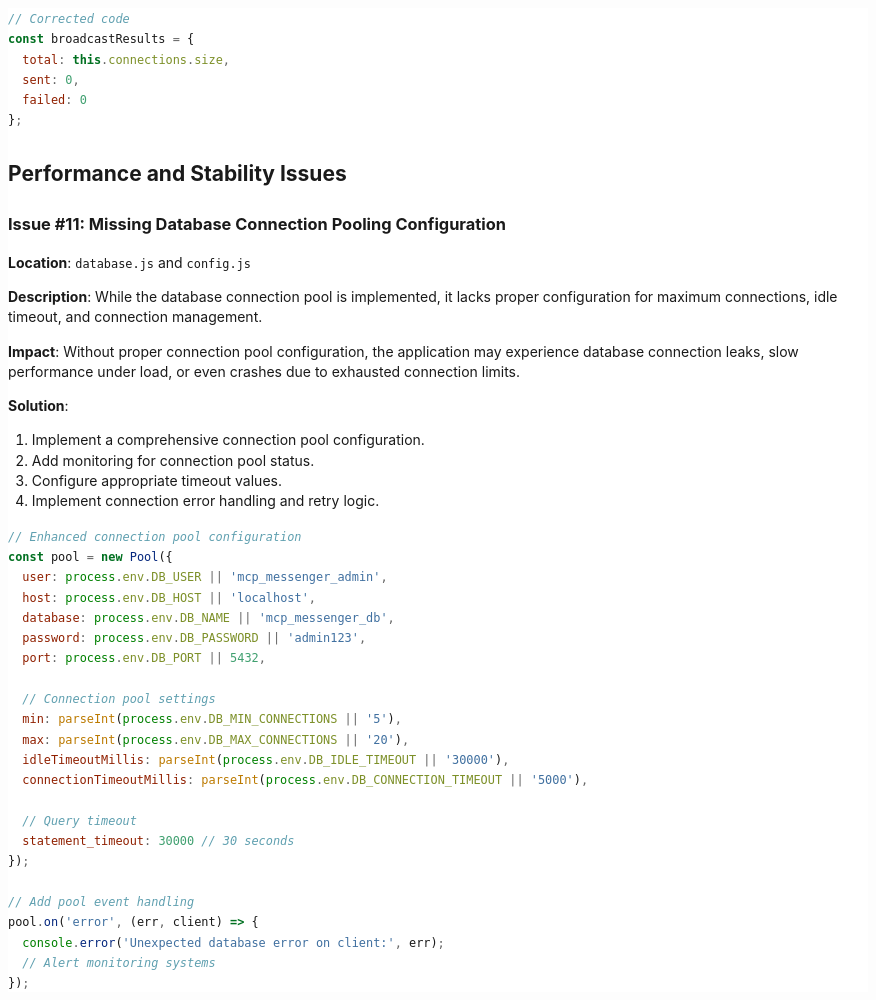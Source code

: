 ```javascript
// Corrected code
const broadcastResults = {
  total: this.connections.size,
  sent: 0,
  failed: 0
};
```

## Performance and Stability Issues

### Issue #11: Missing Database Connection Pooling Configuration

**Location**: `database.js` and `config.js`

**Description**: While the database connection pool is implemented, it lacks proper configuration for maximum connections, idle timeout, and connection management.

**Impact**: Without proper connection pool configuration, the application may experience database connection leaks, slow performance under load, or even crashes due to exhausted connection limits.

**Solution**:
1. Implement a comprehensive connection pool configuration.
2. Add monitoring for connection pool status.
3. Configure appropriate timeout values.
4. Implement connection error handling and retry logic.

```javascript
// Enhanced connection pool configuration
const pool = new Pool({
  user: process.env.DB_USER || 'mcp_messenger_admin',
  host: process.env.DB_HOST || 'localhost',
  database: process.env.DB_NAME || 'mcp_messenger_db',
  password: process.env.DB_PASSWORD || 'admin123',
  port: process.env.DB_PORT || 5432,
  
  // Connection pool settings
  min: parseInt(process.env.DB_MIN_CONNECTIONS || '5'),
  max: parseInt(process.env.DB_MAX_CONNECTIONS || '20'),
  idleTimeoutMillis: parseInt(process.env.DB_IDLE_TIMEOUT || '30000'),
  connectionTimeoutMillis: parseInt(process.env.DB_CONNECTION_TIMEOUT || '5000'),
  
  // Query timeout
  statement_timeout: 30000 // 30 seconds
});

// Add pool event handling
pool.on('error', (err, client) => {
  console.error('Unexpected database error on client:', err);
  // Alert monitoring systems
});
```
